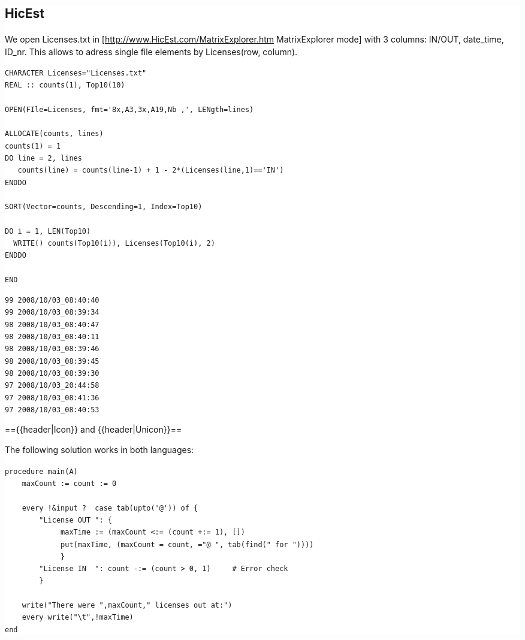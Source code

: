 

## HicEst

We open Licenses.txt in [http://www.HicEst.com/MatrixExplorer.htm MatrixExplorer mode] with 3 columns: IN/OUT, date_time, ID_nr.
This allows to adress single file elements by Licenses(row, column).

```HicEst
CHARACTER Licenses="Licenses.txt"
REAL :: counts(1), Top10(10)

OPEN(FIle=Licenses, fmt='8x,A3,3x,A19,Nb ,', LENgth=lines)

ALLOCATE(counts, lines)
counts(1) = 1
DO line = 2, lines
   counts(line) = counts(line-1) + 1 - 2*(Licenses(line,1)=='IN')
ENDDO

SORT(Vector=counts, Descending=1, Index=Top10)

DO i = 1, LEN(Top10)
  WRITE() counts(Top10(i)), Licenses(Top10(i), 2)
ENDDO

END
```


```txt
99 2008/10/03_08:40:40
99 2008/10/03_08:39:34
98 2008/10/03_08:40:47
98 2008/10/03_08:40:11
98 2008/10/03_08:39:46
98 2008/10/03_08:39:45
98 2008/10/03_08:39:30
97 2008/10/03_20:44:58
97 2008/10/03_08:41:36
97 2008/10/03_08:40:53
```


=={{header|Icon}} and {{header|Unicon}}==

The following solution works in both languages:

```unicon
procedure main(A)
    maxCount := count := 0

    every !&input ?  case tab(upto('@')) of {
        "License OUT ": {
             maxTime := (maxCount <:= (count +:= 1), [])
             put(maxTime, (maxCount = count, ="@ ", tab(find(" for "))))
             }
        "License IN  ": count -:= (count > 0, 1)     # Error check
        }

    write("There were ",maxCount," licenses out at:")
    every write("\t",!maxTime)
end
```
